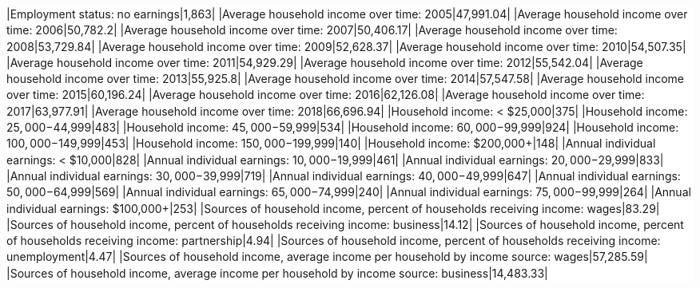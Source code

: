 |Employment status: no earnings|1,863|
|Average household income over time: 2005|47,991.04|
|Average household income over time: 2006|50,782.2|
|Average household income over time: 2007|50,406.17|
|Average household income over time: 2008|53,729.84|
|Average household income over time: 2009|52,628.37|
|Average household income over time: 2010|54,507.35|
|Average household income over time: 2011|54,929.29|
|Average household income over time: 2012|55,542.04|
|Average household income over time: 2013|55,925.8|
|Average household income over time: 2014|57,547.58|
|Average household income over time: 2015|60,196.24|
|Average household income over time: 2016|62,126.08|
|Average household income over time: 2017|63,977.91|
|Average household income over time: 2018|66,696.94|
|Household income: < $25,000|375|
|Household income: $25,000-$44,999|483|
|Household income: $45,000-$59,999|534|
|Household income: $60,000-$99,999|924|
|Household income: $100,000-$149,999|453|
|Household income: $150,000-$199,999|140|
|Household income: $200,000+|148|
|Annual individual earnings: < $10,000|828|
|Annual individual earnings: $10,000-$19,999|461|
|Annual individual earnings: $20,000-$29,999|833|
|Annual individual earnings: $30,000-$39,999|719|
|Annual individual earnings: $40,000-$49,999|647|
|Annual individual earnings: $50,000-$64,999|569|
|Annual individual earnings: $65,000-$74,999|240|
|Annual individual earnings: $75,000-$99,999|264|
|Annual individual earnings: $100,000+|253|
|Sources of household income, percent of households receiving income: wages|83.29|
|Sources of household income, percent of households receiving income: business|14.12|
|Sources of household income, percent of households receiving income: partnership|4.94|
|Sources of household income, percent of households receiving income: unemployment|4.47|
|Sources of household income, average income per household by income source: wages|57,285.59|
|Sources of household income, average income per household by income source: business|14,483.33|